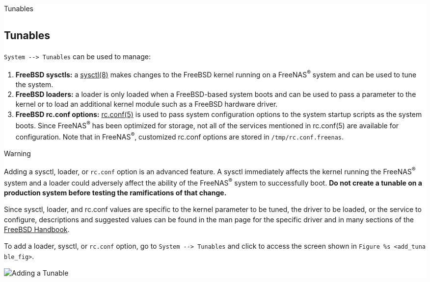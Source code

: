 <div class="index">

Tunables

</div>

Tunables
--------

`System --> Tunables` can be used to manage:

1.  **FreeBSD sysctls:** a
    [sysctl(8)](https://www.freebsd.org/cgi/man.cgi?query=sysctl) makes
    changes to the FreeBSD kernel running on a FreeNAS<sup>®</sup>
    system and can be used to tune the system.
2.  **FreeBSD loaders:** a loader is only loaded when a FreeBSD-based
    system boots and can be used to pass a parameter to the kernel or to
    load an additional kernel module such as a FreeBSD hardware driver.
3.  **FreeBSD rc.conf options:**
    [rc.conf(5)](https://www.freebsd.org/cgi/man.cgi?query=rc.conf) is
    used to pass system configuration options to the system startup
    scripts as the system boots. Since FreeNAS<sup>®</sup> has been
    optimized for storage, not all of the services mentioned in
    rc.conf(5) are available for configuration. Note that in
    FreeNAS<sup>®</sup>, customized rc.conf options are stored in
    `/tmp/rc.conf.freenas`.

<div class="warning">

<div class="title">

Warning

</div>

Adding a sysctl, loader, or `rc.conf` option is an advanced feature. A
sysctl immediately affects the kernel running the FreeNAS<sup>®</sup>
system and a loader could adversely affect the ability of the
FreeNAS<sup>®</sup> system to successfully boot. **Do not create a
tunable on a production system before testing the ramifications of that
change.**

</div>

Since sysctl, loader, and rc.conf values are specific to the kernel
parameter to be tuned, the driver to be loaded, or the service to
configure, descriptions and suggested values can be found in the man
page for the specific driver and in many sections of the [FreeBSD
Handbook](https://www.freebsd.org/doc/en_US.ISO8859-1/books/handbook/).

To add a loader, sysctl, or `rc.conf` option, go to
`System --> Tunables` and click to access the screen shown in
`Figure %s <add_tunable_fig>`.

<div id="add_tunable_fig">

![Adding a Tunable](images/system-tunables-add.png)
